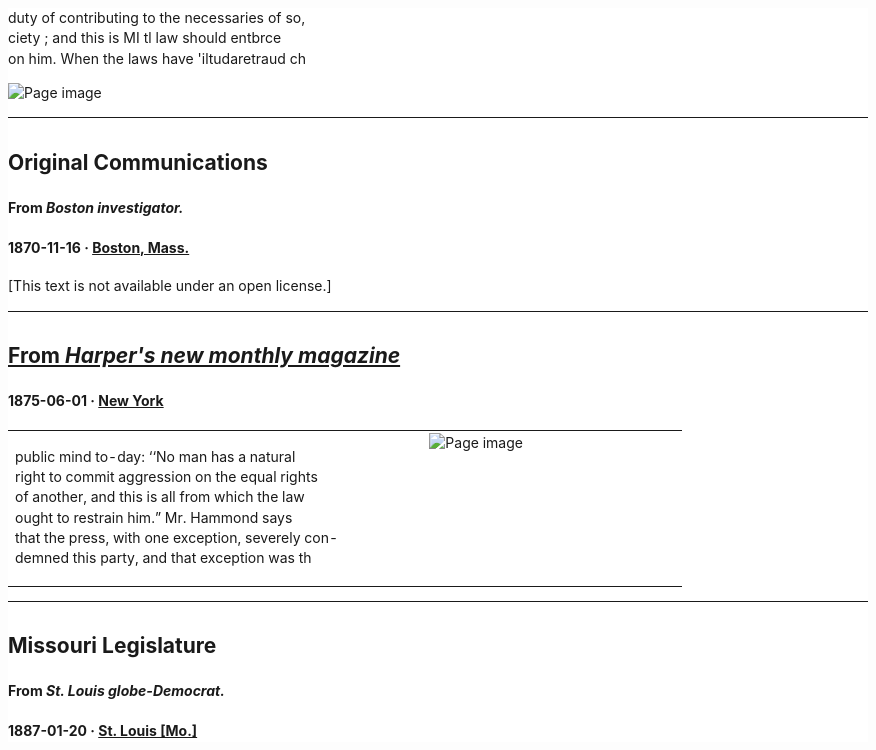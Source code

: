 duty of contributing to the necessaries of so,   
ciety ; and this is MI tl law should entbrce   
on him. When the laws have &#x27;iltudaretraud ch
</td><td style="width: 50%; max-height: 75%; margin: auto; display: block;">
<img alt="Page image" src="https://panewsarchive.psu.edu/iiif/batch_pst_vanburenm_ver01%2Fdata%2Fsn86071297%2F000001834%2F1858100601%2F0147.jp2/pct:55.05675474506885,84.63463463463464,10.639188686267213,4.18990418990419/!600,600/0/default.jpg"/>
</td>
</tr></table>

---

## Original Communications

#### From _Boston investigator._

#### 1870-11-16 &middot; [Boston, Mass.](http://dbpedia.org/resource/Boston)

[This text is not available under an open license.]

---

## [From _Harper's new monthly magazine_](https://archive.org/details/sim_harpers-magazine_1875-06_51_301/page/n141/mode/1up?view=theater)

#### 1875-06-01 &middot; [New York](http://dbpedia.org/resource/New_York_City)

<table style="width: 100%;"><tr><td style="width: 50%">

  
public mind to-day: ‘‘No man has a natural  
right to commit aggression on the equal rights  
of another, and this is all from which the law  
ought to restrain him.” Mr. Hammond says  
that the press, with one exception, severely con-  
demned this party, and that exception was th
</td><td style="width: 50%; max-height: 75%; margin: auto; display: block;">
<img alt="Page image" src="https://iiif.archive.org/image/iiif/2/sim_harpers-magazine_1875-06_51_301%2Fsim_harpers-magazine_1875-06_51_301_jp2.zip%2Fsim_harpers-magazine_1875-06_51_301_jp2%2Fsim_harpers-magazine_1875-06_51_301_0141.jp2/pct:16.161616161616163,16.543280182232348,34.82652613087396,6.691343963553531/600,/0/default.jpg"/>
</td>
</tr></table>

---

## Missouri Legislature

#### From _St. Louis globe-Democrat._

#### 1887-01-20 &middot; [St. Louis [Mo.]](http://dbpedia.org/resource/St._Louis)
